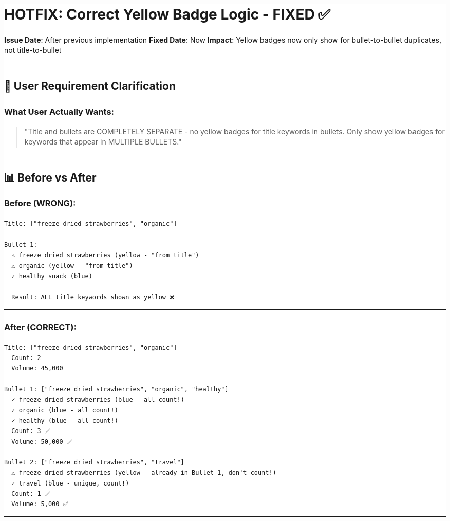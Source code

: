 # HOTFIX: Correct Yellow Badge Logic - FIXED ✅

**Issue Date**: After previous implementation
**Fixed Date**: Now
**Impact**: Yellow badges now only show for bullet-to-bullet duplicates, not title-to-bullet

---

## 🎯 **User Requirement Clarification**

### **What User Actually Wants:**

> "Title and bullets are COMPLETELY SEPARATE - no yellow badges for title keywords in bullets. Only show yellow badges for keywords that appear in MULTIPLE BULLETS."

---

## 📊 **Before vs After**

### **Before (WRONG):**

```
Title: ["freeze dried strawberries", "organic"]

Bullet 1:
  ⚠️ freeze dried strawberries (yellow - "from title")
  ⚠️ organic (yellow - "from title")
  ✓ healthy snack (blue)

  Result: ALL title keywords shown as yellow ❌
```

---

### **After (CORRECT):**

```
Title: ["freeze dried strawberries", "organic"]
  Count: 2
  Volume: 45,000

Bullet 1: ["freeze dried strawberries", "organic", "healthy"]
  ✓ freeze dried strawberries (blue - all count!)
  ✓ organic (blue - all count!)
  ✓ healthy (blue - all count!)
  Count: 3 ✅
  Volume: 50,000 ✅

Bullet 2: ["freeze dried strawberries", "travel"]
  ⚠️ freeze dried strawberries (yellow - already in Bullet 1, don't count!)
  ✓ travel (blue - unique, count!)
  Count: 1 ✅
  Volume: 5,000 ✅
```

---
